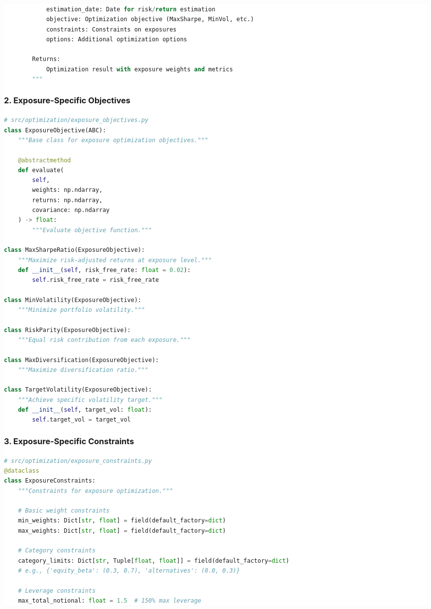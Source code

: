 ```python
            estimation_date: Date for risk/return estimation
            objective: Optimization objective (MaxSharpe, MinVol, etc.)
            constraints: Constraints on exposures
            options: Additional optimization options
            
        Returns:
            Optimization result with exposure weights and metrics
        """
```

### 2. Exposure-Specific Objectives

```python
# src/optimization/exposure_objectives.py
class ExposureObjective(ABC):
    """Base class for exposure optimization objectives."""
    
    @abstractmethod
    def evaluate(
        self,
        weights: np.ndarray,
        returns: np.ndarray,
        covariance: np.ndarray
    ) -> float:
        """Evaluate objective function."""
        
class MaxSharpeRatio(ExposureObjective):
    """Maximize risk-adjusted returns at exposure level."""
    def __init__(self, risk_free_rate: float = 0.02):
        self.risk_free_rate = risk_free_rate
        
class MinVolatility(ExposureObjective):
    """Minimize portfolio volatility."""
    
class RiskParity(ExposureObjective):
    """Equal risk contribution from each exposure."""
    
class MaxDiversification(ExposureObjective):
    """Maximize diversification ratio."""
    
class TargetVolatility(ExposureObjective):
    """Achieve specific volatility target."""
    def __init__(self, target_vol: float):
        self.target_vol = target_vol
```

### 3. Exposure-Specific Constraints

```python
# src/optimization/exposure_constraints.py
@dataclass
class ExposureConstraints:
    """Constraints for exposure optimization."""
    
    # Basic weight constraints
    min_weights: Dict[str, float] = field(default_factory=dict)
    max_weights: Dict[str, float] = field(default_factory=dict)
    
    # Category constraints
    category_limits: Dict[str, Tuple[float, float]] = field(default_factory=dict)
    # e.g., {'equity_beta': (0.3, 0.7), 'alternatives': (0.0, 0.3)}
    
    # Leverage constraints
    max_total_notional: float = 1.5  # 150% max leverage
```